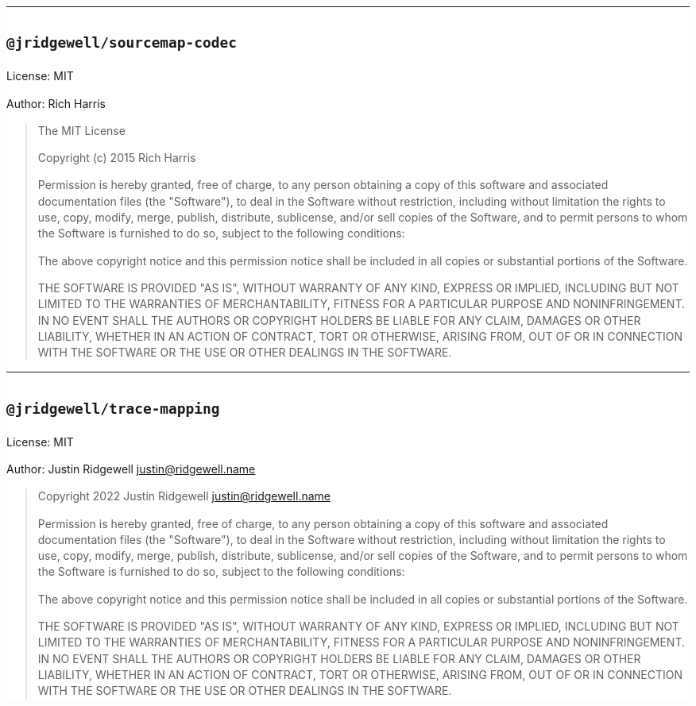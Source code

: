 --------

## `@jridgewell/sourcemap-codec`

License: MIT

Author: Rich Harris

> The MIT License
> 
> Copyright (c) 2015 Rich Harris
> 
> Permission is hereby granted, free of charge, to any person obtaining a copy
> of this software and associated documentation files (the "Software"), to deal
> in the Software without restriction, including without limitation the rights
> to use, copy, modify, merge, publish, distribute, sublicense, and/or sell
> copies of the Software, and to permit persons to whom the Software is
> furnished to do so, subject to the following conditions:
> 
> The above copyright notice and this permission notice shall be included in
> all copies or substantial portions of the Software.
> 
> THE SOFTWARE IS PROVIDED "AS IS", WITHOUT WARRANTY OF ANY KIND, EXPRESS OR
> IMPLIED, INCLUDING BUT NOT LIMITED TO THE WARRANTIES OF MERCHANTABILITY,
> FITNESS FOR A PARTICULAR PURPOSE AND NONINFRINGEMENT. IN NO EVENT SHALL THE
> AUTHORS OR COPYRIGHT HOLDERS BE LIABLE FOR ANY CLAIM, DAMAGES OR OTHER
> LIABILITY, WHETHER IN AN ACTION OF CONTRACT, TORT OR OTHERWISE, ARISING FROM,
> OUT OF OR IN CONNECTION WITH THE SOFTWARE OR THE USE OR OTHER DEALINGS IN
> THE SOFTWARE.

--------

## `@jridgewell/trace-mapping`

License: MIT

Author: Justin Ridgewell <justin@ridgewell.name>

> Copyright 2022 Justin Ridgewell <justin@ridgewell.name>
> 
> Permission is hereby granted, free of charge, to any person obtaining a copy
> of this software and associated documentation files (the "Software"), to deal
> in the Software without restriction, including without limitation the rights
> to use, copy, modify, merge, publish, distribute, sublicense, and/or sell
> copies of the Software, and to permit persons to whom the Software is
> furnished to do so, subject to the following conditions:
> 
> The above copyright notice and this permission notice shall be included in
> all copies or substantial portions of the Software.
> 
> THE SOFTWARE IS PROVIDED "AS IS", WITHOUT WARRANTY OF ANY KIND, EXPRESS OR
> IMPLIED, INCLUDING BUT NOT LIMITED TO THE WARRANTIES OF MERCHANTABILITY,
> FITNESS FOR A PARTICULAR PURPOSE AND NONINFRINGEMENT. IN NO EVENT SHALL THE
> AUTHORS OR COPYRIGHT HOLDERS BE LIABLE FOR ANY CLAIM, DAMAGES OR OTHER
> LIABILITY, WHETHER IN AN ACTION OF CONTRACT, TORT OR OTHERWISE, ARISING FROM,
> OUT OF OR IN CONNECTION WITH THE SOFTWARE OR THE USE OR OTHER DEALINGS IN THE
> SOFTWARE.

